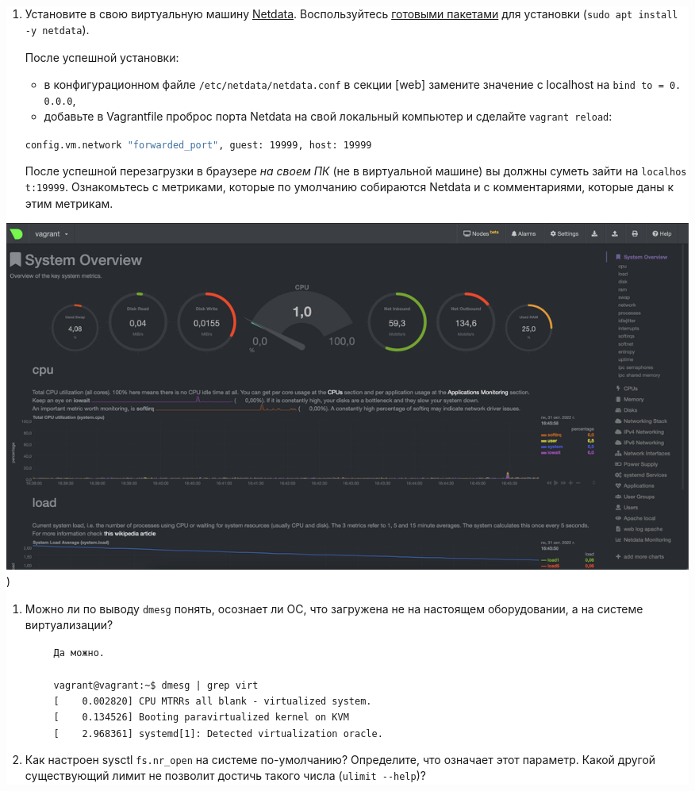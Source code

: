 1. Установите в свою виртуальную машину [Netdata](https://github.com/netdata/netdata). Воспользуйтесь [готовыми пакетами](https://packagecloud.io/netdata/netdata/install) для установки (`sudo apt install -y netdata`). 
   
   После успешной установки:
    * в конфигурационном файле `/etc/netdata/netdata.conf` в секции [web] замените значение с localhost на `bind to = 0.0.0.0`,
    * добавьте в Vagrantfile проброс порта Netdata на свой локальный компьютер и сделайте `vagrant reload`:

    ```bash
    config.vm.network "forwarded_port", guest: 19999, host: 19999
    ```

    После успешной перезагрузки в браузере *на своем ПК* (не в виртуальной машине) вы должны суметь зайти на `localhost:19999`. Ознакомьтесь с метриками, которые по умолчанию собираются Netdata и с комментариями, которые даны к этим метрикам.

![vagrant netdata dashboard 2022-10-31 12-44-42.jpg](https://github.com/AlexyeBezyazykov/devops-netology/blob/main/03-sysadmin-04-os/vagrant%20netdata%20dashboard%202022-10-31%2012-44-42.jpg))

1. Можно ли по выводу `dmesg` понять, осознает ли ОС, что загружена не на настоящем оборудовании, а на системе виртуализации?
           
            Да можно.
            
            vagrant@vagrant:~$ dmesg | grep virt
            [    0.002820] CPU MTRRs all blank - virtualized system.
            [    0.134526] Booting paravirtualized kernel on KVM
            [    2.968361] systemd[1]: Detected virtualization oracle.

1. Как настроен sysctl `fs.nr_open` на системе по-умолчанию? Определите, что означает этот параметр. Какой другой существующий лимит не позволит достичь такого числа (`ulimit --help`)?
